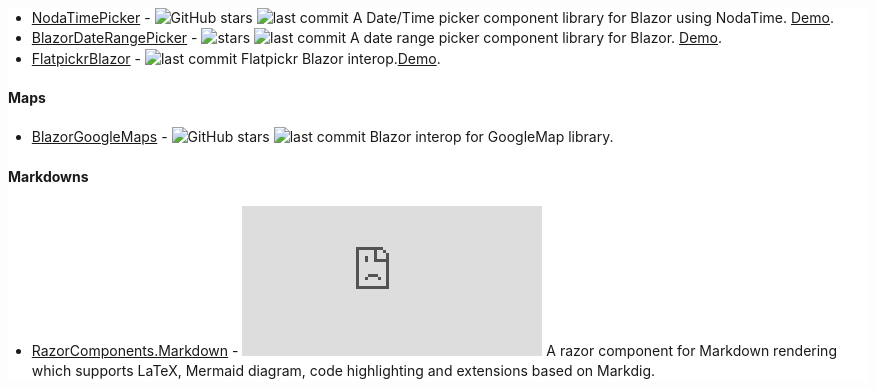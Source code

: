 * [NodaTimePicker](https://github.com/nheath99/NodaTimePicker) - ![GitHub stars](https://img.shields.io/github/stars/nheath99/NodaTimePicker?style=flat-square&cacheSeconds=604800) ![last commit](https://img.shields.io/github/last-commit/nheath99/NodaTimePicker?style=flat-square&cacheSeconds=86400) A Date/Time picker component library for Blazor using NodaTime. [Demo](https://nodatimepicker.z13.web.core.windows.net/).
* [BlazorDateRangePicker](https://github.com/jdtcn/BlazorDateRangePicker) - ![stars](https://img.shields.io/github/stars/jdtcn/BlazorDateRangePicker?style=flat-square&cacheSeconds=604800) ![last commit](https://img.shields.io/github/last-commit/jdtcn/BlazorDateRangePicker?style=flat-square&cacheSeconds=86400) A date range picker component library for Blazor. [Demo](https://BlazorDateRangePicker.azurewebsites.net/).
* [FlatpickrBlazor](https://github.com/mathisloge/FlatpickrBlazor) - ![last commit](https://img.shields.io/github/last-commit/mathisloge/FlatpickrBlazor?style=flat-square&cacheSeconds=86400) Flatpickr Blazor interop.[Demo](https://mathisloge.github.io/FlatpickrBlazorExample/).
#### Maps
* [BlazorGoogleMaps](https://github.com/rungwiroon/BlazorGoogleMaps) - ![GitHub stars](https://img.shields.io/github/stars/rungwiroon/BlazorGoogleMaps?style=flat-square&cacheSeconds=604800) ![last commit](https://img.shields.io/github/last-commit/rungwiroon/BlazorGoogleMaps?style=flat-square&cacheSeconds=86400) Blazor interop for GoogleMap library.
#### Markdowns
* [RazorComponents.Markdown](https://github.com/StardustDL/RazorComponents.Markdown) - ![last commit](https://img.shields.io/github/last-commit/StardustDL/RazorComponents.Markdown?style=flat-square&cacheSeconds=86400) A razor component for Markdown rendering which supports LaTeX, Mermaid diagram, code highlighting and extensions based on Markdig.
